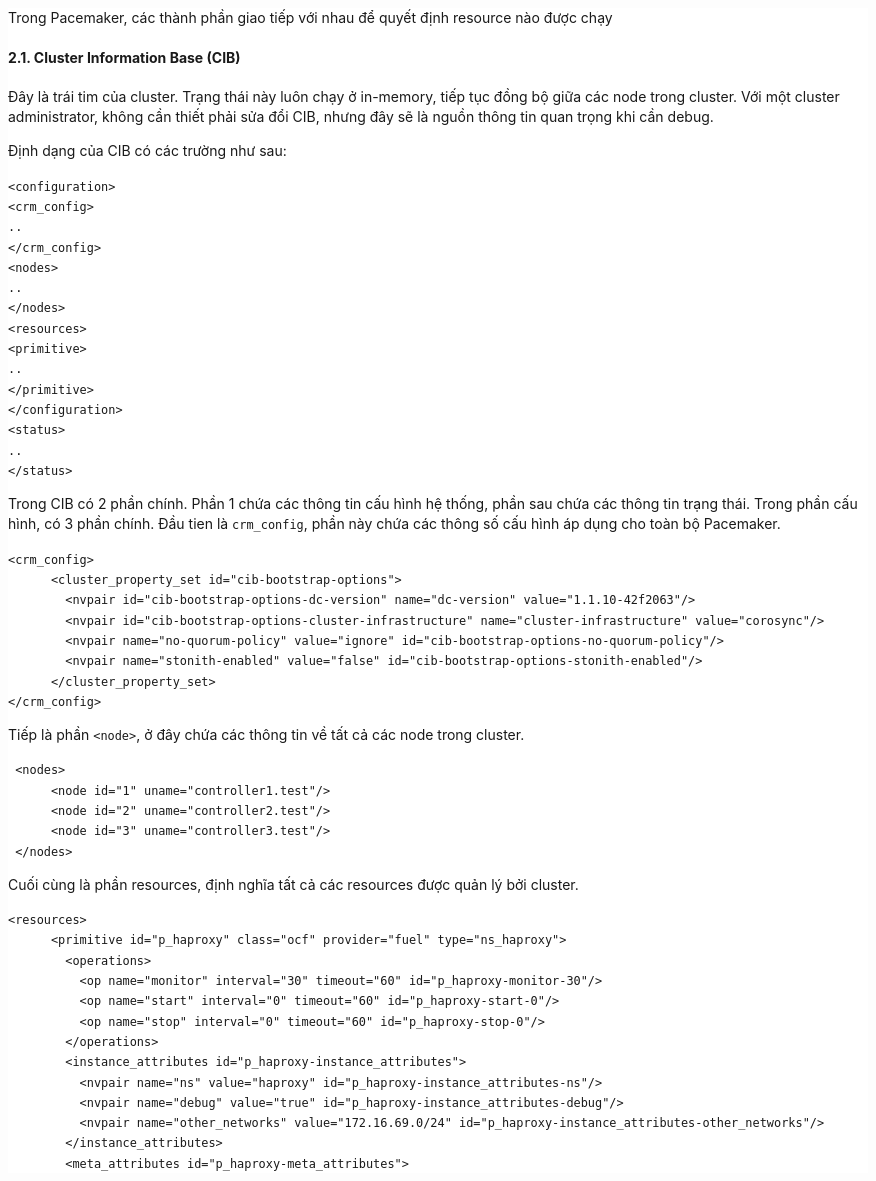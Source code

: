 Trong Pacemaker, các thành phần giao tiếp với nhau để quyết định resource nào được chạy

#### 2.1. Cluster Information Base (CIB)

Đây là trái tim của cluster. Trạng thái này luôn chạy ở in-memory, tiếp tục đồng bộ giữa các node trong cluster. Với một cluster administrator, không cần thiết phải sửa đổi CIB, nhưng đây sẽ là nguồn thông tin quan trọng khi cần debug.

Định dạng của CIB có các trường như sau:
```
<configuration>
<crm_config>
..
</crm_config>
<nodes>
..
</nodes>
<resources>
<primitive>
..
</primitive>
</configuration>
<status>
..
</status>
```
Trong CIB có 2 phần chính. Phần 1 chứa các thông tin cấu hình hệ thống, phần sau chứa các thông tin trạng thái. Trong phần cấu hình, có 3 phần chính.
Đầu tien là `crm_config`, phần này chứa các thông số cấu hình áp dụng cho toàn bộ Pacemaker.
```
<crm_config>
      <cluster_property_set id="cib-bootstrap-options">
        <nvpair id="cib-bootstrap-options-dc-version" name="dc-version" value="1.1.10-42f2063"/>
        <nvpair id="cib-bootstrap-options-cluster-infrastructure" name="cluster-infrastructure" value="corosync"/>
        <nvpair name="no-quorum-policy" value="ignore" id="cib-bootstrap-options-no-quorum-policy"/>
        <nvpair name="stonith-enabled" value="false" id="cib-bootstrap-options-stonith-enabled"/>
      </cluster_property_set>
</crm_config>
```
Tiếp là phần `<node>`, ở đây chứa các thông tin về tất cả các node trong cluster. 
```
 <nodes>
      <node id="1" uname="controller1.test"/>
      <node id="2" uname="controller2.test"/>
      <node id="3" uname="controller3.test"/>
 </nodes>
```
Cuối cùng là phần resources, định nghĩa tất cả các resources được quản lý bởi cluster.
```
<resources>
      <primitive id="p_haproxy" class="ocf" provider="fuel" type="ns_haproxy">
        <operations>
          <op name="monitor" interval="30" timeout="60" id="p_haproxy-monitor-30"/>
          <op name="start" interval="0" timeout="60" id="p_haproxy-start-0"/>
          <op name="stop" interval="0" timeout="60" id="p_haproxy-stop-0"/>
        </operations>
        <instance_attributes id="p_haproxy-instance_attributes">
          <nvpair name="ns" value="haproxy" id="p_haproxy-instance_attributes-ns"/>
          <nvpair name="debug" value="true" id="p_haproxy-instance_attributes-debug"/>
          <nvpair name="other_networks" value="172.16.69.0/24" id="p_haproxy-instance_attributes-other_networks"/>
        </instance_attributes>
        <meta_attributes id="p_haproxy-meta_attributes">
```